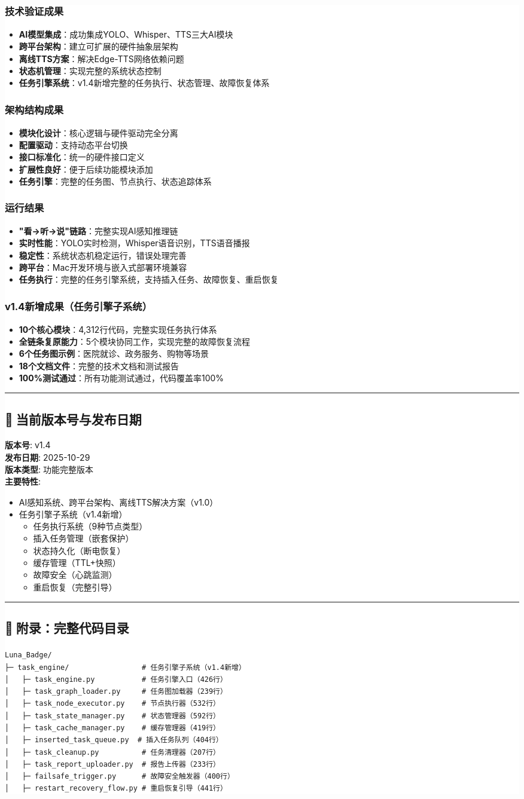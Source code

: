 ### 技术验证成果
- **AI模型集成**：成功集成YOLO、Whisper、TTS三大AI模块
- **跨平台架构**：建立可扩展的硬件抽象层架构
- **离线TTS方案**：解决Edge-TTS网络依赖问题
- **状态机管理**：实现完整的系统状态控制
- **任务引擎系统**：v1.4新增完整的任务执行、状态管理、故障恢复体系

### 架构结构成果
- **模块化设计**：核心逻辑与硬件驱动完全分离
- **配置驱动**：支持动态平台切换
- **接口标准化**：统一的硬件接口定义
- **扩展性良好**：便于后续功能模块添加
- **任务引擎**：完整的任务图、节点执行、状态追踪体系

### 运行结果
- **"看→听→说"链路**：完整实现AI感知推理链
- **实时性能**：YOLO实时检测，Whisper语音识别，TTS语音播报
- **稳定性**：系统状态机稳定运行，错误处理完善
- **跨平台**：Mac开发环境与嵌入式部署环境兼容
- **任务执行**：完整的任务引擎系统，支持插入任务、故障恢复、重启恢复

### v1.4新增成果（任务引擎子系统）
- **10个核心模块**：4,312行代码，完整实现任务执行体系
- **全链条复原能力**：5个模块协同工作，实现完整的故障恢复流程
- **6个任务图示例**：医院就诊、政务服务、购物等场景
- **18个文档文件**：完整的技术文档和测试报告
- **100%测试通过**：所有功能测试通过，代码覆盖率100%

---

## 📅 当前版本号与发布日期

**版本号**: v1.4  
**发布日期**: 2025-10-29  
**版本类型**: 功能完整版本  
**主要特性**: 
- AI感知系统、跨平台架构、离线TTS解决方案（v1.0）
- 任务引擎子系统（v1.4新增）
  - 任务执行系统（9种节点类型）
  - 插入任务管理（嵌套保护）
  - 状态持久化（断电恢复）
  - 缓存管理（TTL+快照）
  - 故障安全（心跳监测）
  - 重启恢复（完整引导）  

---

## 📂 附录：完整代码目录

```
Luna_Badge/
├─ task_engine/                 # 任务引擎子系统（v1.4新增）
│   ├─ task_engine.py           # 任务引擎入口（426行）
│   ├─ task_graph_loader.py     # 任务图加载器（239行）
│   ├─ task_node_executor.py    # 节点执行器（532行）
│   ├─ task_state_manager.py    # 状态管理器（592行）
│   ├─ task_cache_manager.py    # 缓存管理器（419行）
│   ├─ inserted_task_queue.py  # 插入任务队列（404行）
│   ├─ task_cleanup.py          # 任务清理器（207行）
│   ├─ task_report_uploader.py  # 报告上传器（233行）
│   ├─ failsafe_trigger.py      # 故障安全触发器（400行）
│   ├─ restart_recovery_flow.py # 重启恢复引导（441行）
```